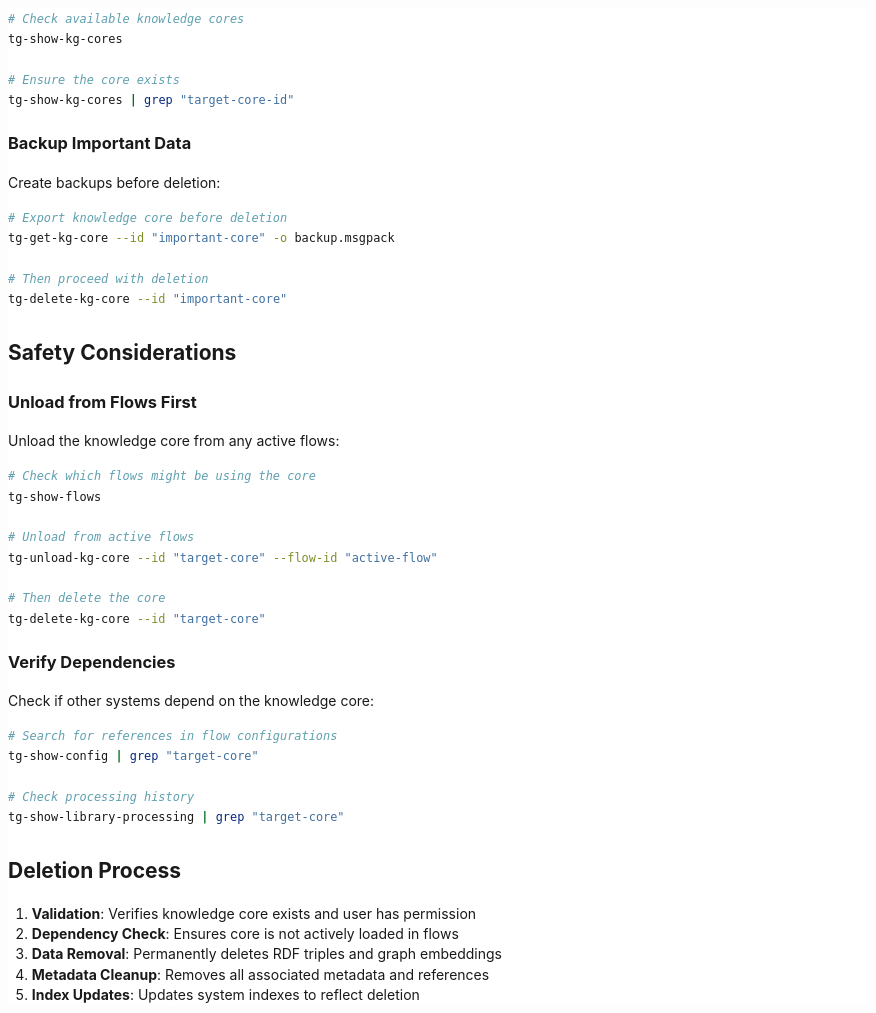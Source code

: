 ```bash
# Check available knowledge cores
tg-show-kg-cores

# Ensure the core exists
tg-show-kg-cores | grep "target-core-id"
```

### Backup Important Data
Create backups before deletion:

```bash
# Export knowledge core before deletion
tg-get-kg-core --id "important-core" -o backup.msgpack

# Then proceed with deletion
tg-delete-kg-core --id "important-core"
```

## Safety Considerations

### Unload from Flows First
Unload the knowledge core from any active flows:

```bash
# Check which flows might be using the core
tg-show-flows

# Unload from active flows
tg-unload-kg-core --id "target-core" --flow-id "active-flow"

# Then delete the core
tg-delete-kg-core --id "target-core"
```

### Verify Dependencies
Check if other systems depend on the knowledge core:

```bash
# Search for references in flow configurations
tg-show-config | grep "target-core"

# Check processing history
tg-show-library-processing | grep "target-core"
```

## Deletion Process

1. **Validation**: Verifies knowledge core exists and user has permission
2. **Dependency Check**: Ensures core is not actively loaded in flows
3. **Data Removal**: Permanently deletes RDF triples and graph embeddings
4. **Metadata Cleanup**: Removes all associated metadata and references
5. **Index Updates**: Updates system indexes to reflect deletion
